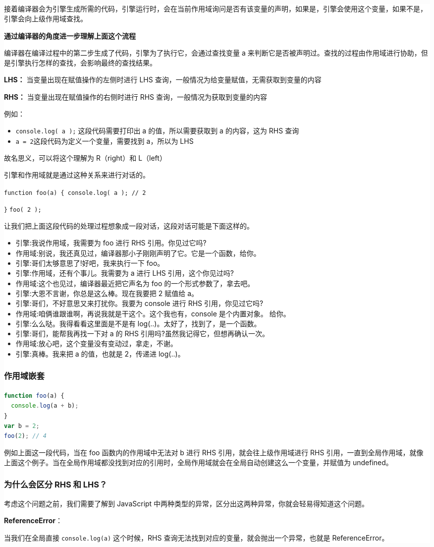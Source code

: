 接着编译器会为引擎生成所需的代码，引擎运行时，会在当前作用域询问是否有该变量的声明，如果是，引擎会使用这个变量，如果不是，引擎会向上级作用域查找。

**通过编译器的角度进一步理解上面这个流程**

编译器在编译过程中的第二步生成了代码，引擎为了执行它，会通过查找变量 a 来判断它是否被声明过。查找的过程由作用域进行协助，但是引擎执行怎样的查找，会影响最终的查找结果。

**LHS：** 当变量出现在赋值操作的左侧时进行 LHS 查询，一般情况为给变量赋值，无需获取到变量的内容

**RHS：** 当变量出现在赋值操作的右侧时进行 RHS 查询，一般情况为获取到变量的内容

例如：

- `console.log( a );` 这段代码需要打印出 a 的值，所以需要获取到 a 的内容，这为 RHS 查询
- `a = 2`这段代码为定义一个变量，需要找到 a，所以为 LHS

故名思义，可以将这个理解为 R（right）和 L（left）

引擎和作用域就是通过这种关系来进行对话的。

`function foo(a) { console.log( a ); // 2`

`}`
`foo( 2 );`

让我们把上面这段代码的处理过程想象成一段对话，这段对话可能是下面这样的。

- 引擎:我说作用域，我需要为 foo 进行 RHS 引用。你见过它吗?
- 作用域:别说，我还真见过，编译器那小子刚刚声明了它。它是一个函数，给你。
- 引擎:哥们太够意思了!好吧，我来执行一下 foo。
- 引擎:作用域，还有个事儿。我需要为 a 进行 LHS 引用，这个你见过吗?
- 作用域:这个也见过，编译器最近把它声名为 foo 的一个形式参数了，拿去吧。
- 引擎:大恩不言谢，你总是这么棒。现在我要把 2 赋值给 a。
- 引擎:哥们，不好意思又来打扰你。我要为 console 进行 RHS 引用，你见过它吗?
- 作用域:咱俩谁跟谁啊，再说我就是干这个。这个我也有，console 是个内置对象。 给你。
- 引擎:么么哒。我得看看这里面是不是有 log(..)。太好了，找到了，是一个函数。
- 引擎:哥们，能帮我再找一下对 a 的 RHS 引用吗?虽然我记得它，但想再确认一次。
- 作用域:放心吧，这个变量没有变动过，拿走，不谢。
- 引擎:真棒。我来把 a 的值，也就是 2，传递进 log(..)。

### 作用域嵌套

```js
function foo(a) {
  console.log(a + b);
}
var b = 2;
foo(2); // 4
```

例如上面这一段代码，当在 foo 函数内的作用域中无法对 b 进行 RHS 引用，就会往上级作用域进行 RHS 引用，一直到全局作用域，就像上面这个例子。当在全局作用域都没找到对应的引用时，全局作用域就会在全局自动创建这么一个变量，并赋值为 undefined。

### 为什么会区分 RHS 和 LHS？

考虑这个问题之前，我们需要了解到 JavaScript 中两种类型的异常，区分出这两种异常，你就会轻易得知道这个问题。

**ReferenceError**：

当我们在全局直接 `console.log(a)` 这个时候，RHS 查询无法找到对应的变量，就会抛出一个异常，也就是 ReferenceError。
